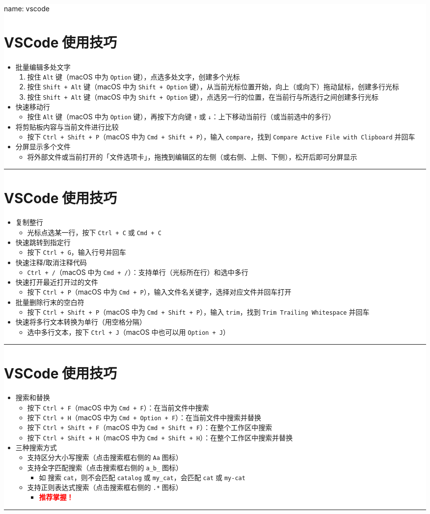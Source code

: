 name: vscode

# VSCode 使用技巧

+ 批量编辑多处文字
    1. 按住 `Alt` 键（macOS 中为 `Option` 键），点选多处文字，创建多个光标
    2. 按住 `Shift + Alt` 键（macOS 中为 `Shift + Option` 键），从当前光标位置开始，向上（或向下）拖动鼠标，创建多行光标
    3. 按住 `Shift + Alt` 键（macOS 中为 `Shift + Option` 键），点选另一行的位置，在当前行与所选行之间创建多行光标
+ 快速移动行
    + 按住 `Alt` 键（macOS 中为 `Option` 键），再按下方向键 `↑` 或 `↓`：上下移动当前行（或当前选中的多行）
+ 将剪贴板内容与当前文件进行比较
    + 按下 `Ctrl + Shift + P`（macOS 中为 `Cmd + Shift + P`），输入 `compare`，找到 `Compare Active File with Clipboard` 并回车
+ 分屏显示多个文件
    + 将外部文件或当前打开的「文件选项卡」，拖拽到编辑区的左侧（或右侧、上侧、下侧），松开后即可分屏显示

---

# VSCode 使用技巧

+ 复制整行
    + 光标点选某一行，按下 `Ctrl + C` 或 `Cmd + C`
+ 快速跳转到指定行
    + 按下 `Ctrl + G`，输入行号并回车
+ 快速注释/取消注释代码
    + `Ctrl + /`（macOS 中为 `Cmd + /`）：支持单行（光标所在行）和选中多行
+ 快速打开最近打开过的文件
    + 按下 `Ctrl + P`（macOS 中为 `Cmd + P`），输入文件名关键字，选择对应文件并回车打开
+ 批量删除行末的空白符
    + 按下 `Ctrl + Shift + P`（macOS 中为 `Cmd + Shift + P`），输入 `trim`，找到 `Trim Trailing Whitespace` 并回车
+ 快速将多行文本转换为单行（用空格分隔）
    + 选中多行文本，按下 `Ctrl + J`（macOS 中也可以用 `Option + J`）

---

# VSCode 使用技巧

+ 搜索和替换
    + 按下 `Ctrl + F`（macOS 中为 `Cmd + F`）：在当前文件中搜索
    + 按下 `Ctrl + H`（macOS 中为 `Cmd + Option + F`）：在当前文件中搜索并替换
    + 按下 `Ctrl + Shift + F`（macOS 中为 `Cmd + Shift + F`）：在整个工作区中搜索
    + 按下 `Ctrl + Shift + H`（macOS 中为 `Cmd + Shift + H`）：在整个工作区中搜索并替换
+ 三种搜索方式
    + 支持区分大小写搜索（点击搜索框右侧的 `Aa` 图标）
    + 支持全字匹配搜索（点击搜索框右侧的 `a̲b̲` 图标）
      + 如 搜索 `cat`，则不会匹配 `catalog` 或 `my_cat`，会匹配 ` cat ` 或 `my-cat`
    + 支持正则表达式搜索（点击搜索框右侧的 `.*` 图标）
      + <span style="color: red;"><b>推荐掌握！</b></span>

---
